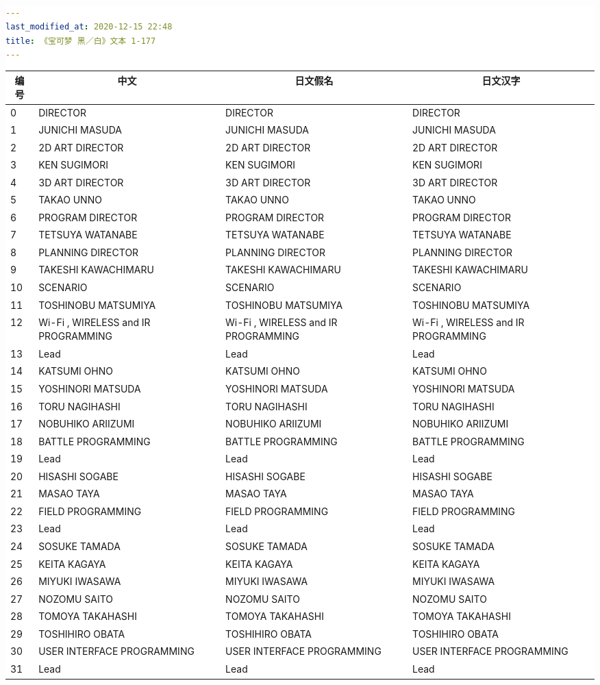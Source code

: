 ```yaml
---
last_modified_at: 2020-12-15 22:48
title: 《宝可梦 黑／白》文本 1-177
---
```

| 编号 | 中文 | 日文假名 | 日文汉字 |
| ---- | ---- | ---- | --- |
| 0 | DIRECTOR | DIRECTOR | DIRECTOR |
| 1 | JUNICHI  MASUDA | JUNICHI  MASUDA | JUNICHI  MASUDA |
| 2 | 2D  ART  DIRECTOR | 2D  ART  DIRECTOR | 2D  ART  DIRECTOR |
| 3 | KEN  SUGIMORI | KEN  SUGIMORI | KEN  SUGIMORI |
| 4 | 3D  ART  DIRECTOR | 3D  ART  DIRECTOR | 3D  ART  DIRECTOR |
| 5 | TAKAO  UNNO | TAKAO  UNNO | TAKAO  UNNO |
| 6 | PROGRAM  DIRECTOR | PROGRAM  DIRECTOR | PROGRAM  DIRECTOR |
| 7 | TETSUYA  WATANABE | TETSUYA  WATANABE | TETSUYA  WATANABE |
| 8 | PLANNING  DIRECTOR | PLANNING  DIRECTOR | PLANNING  DIRECTOR |
| 9 | TAKESHI  KAWACHIMARU | TAKESHI  KAWACHIMARU | TAKESHI  KAWACHIMARU |
| 10 | SCENARIO | SCENARIO | SCENARIO |
| 11 | TOSHINOBU  MATSUMIYA | TOSHINOBU  MATSUMIYA | TOSHINOBU  MATSUMIYA |
| 12 | Wi-Fi ,  WIRELESS  and  IR  PROGRAMMING | Wi-Fi ,  WIRELESS  and  IR  PROGRAMMING | Wi-Fi ,  WIRELESS  and  IR  PROGRAMMING |
| 13 | Lead | Lead | Lead |
| 14 | KATSUMI  OHNO | KATSUMI  OHNO | KATSUMI  OHNO |
| 15 | YOSHINORI  MATSUDA | YOSHINORI  MATSUDA | YOSHINORI  MATSUDA |
| 16 | TORU  NAGIHASHI | TORU  NAGIHASHI | TORU  NAGIHASHI |
| 17 | NOBUHIKO  ARIIZUMI | NOBUHIKO  ARIIZUMI | NOBUHIKO  ARIIZUMI |
| 18 | BATTLE  PROGRAMMING | BATTLE  PROGRAMMING | BATTLE  PROGRAMMING |
| 19 | Lead | Lead | Lead |
| 20 | HISASHI  SOGABE | HISASHI  SOGABE | HISASHI  SOGABE |
| 21 | MASAO  TAYA | MASAO  TAYA | MASAO  TAYA |
| 22 | FIELD  PROGRAMMING | FIELD  PROGRAMMING | FIELD  PROGRAMMING |
| 23 | Lead | Lead | Lead |
| 24 | SOSUKE  TAMADA | SOSUKE  TAMADA | SOSUKE  TAMADA |
| 25 | KEITA  KAGAYA | KEITA  KAGAYA | KEITA  KAGAYA |
| 26 | MIYUKI  IWASAWA | MIYUKI  IWASAWA | MIYUKI  IWASAWA |
| 27 | NOZOMU  SAITO | NOZOMU  SAITO | NOZOMU  SAITO |
| 28 | TOMOYA  TAKAHASHI | TOMOYA  TAKAHASHI | TOMOYA  TAKAHASHI |
| 29 | TOSHIHIRO  OBATA | TOSHIHIRO  OBATA | TOSHIHIRO  OBATA |
| 30 | USER  INTERFACE  PROGRAMMING | USER  INTERFACE  PROGRAMMING | USER  INTERFACE  PROGRAMMING |
| 31 | Lead | Lead | Lead |